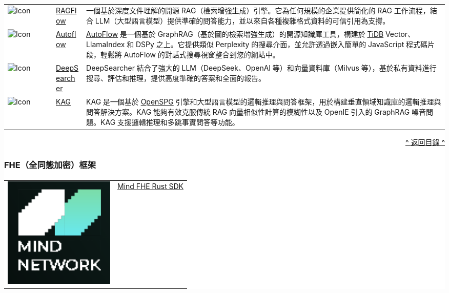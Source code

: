 <table>
    <tr>
        <td width="80"> <img src="https://github.com/deepseek-ai/awesome-deepseek-integration/assets/33142505/77093e84-9f7c-4716-9168-bac962fa1372" alt="Icon" width="64" height="auto" /> </td>
        <td> <a href="https://github.com/deepseek-ai/awesome-deepseek-integration/blob/main/docs/ragflow/README.md"> RAGFlow </a> </td>
        <td> 一個基於深度文件理解的開源 RAG（檢索增強生成）引擎。它為任何規模的企業提供簡化的 RAG 工作流程，結合 LLM（大型語言模型）提供準確的問答能力，並以來自各種複雜格式資料的可信引用為支撐。</td>
    </tr>
    <tr>
        <td width="80"> <img src="https://raw.githubusercontent.com/pingcap/tidb.ai/main/frontend/app/public/nextra/icon-dark.svg" alt="Icon" width="64" height="auto" /> </td>
        <td> <a href="https://github.com/deepseek-ai/awesome-deepseek-integration/blob/main/docs/autoflow/README.md"> Autoflow </a> </td>
        <td> <a href="https://github.com/pingcap/autoflow">AutoFlow</a> 是一個基於 GraphRAG（基於圖的檢索增強生成）的開源知識庫工具，構建於 <a href="https://www.pingcap.com/ai?utm_source=tidb.ai&utm_medium=community">TiDB</a> Vector、LlamaIndex 和 DSPy 之上。它提供類似 Perplexity 的搜尋介面，並允許透過嵌入簡單的 JavaScript 程式碼片段，輕鬆將 AutoFlow 的對話式搜尋視窗整合到您的網站中。</td>
    </tr>
    <tr>
        <td width="80"> <img src="https://assets.zilliz.com/Zilliz_Logo_Mark_White_20230223_041013_86057436cc.png" alt="Icon" width="64" height="auto" /> </td>
        <td> <a href="https://github.com/zilliztech/deep-searcher"> DeepSearcher </a> </td>
        <td> DeepSearcher 結合了強大的 LLM（DeepSeek、OpenAI 等）和向量資料庫（Milvus 等），基於私有資料進行搜尋、評估和推理，提供高度準確的答案和全面的報告。</td>
    </tr>
    <tr>
        <td width="80"> <img src="https://raw.githubusercontent.com/OpenSPG/openspg/089188f3e7b0392221f5a8e8f1a3629b6352a6f9/LOGO.png" alt="Icon" width="64" height="auto"/> </td>
        <td> <a href="https://github.com/OpenSPG/KAG/blob/master/README.md"> KAG </a> </td>
        <td> KAG 是一個基於 <a href="https://github.com/OpenSPG/openspg">OpenSPG</a> 引擎和大型語言模型的邏輯推理與問答框架，用於構建垂直領域知識庫的邏輯推理與問答解決方案。KAG 能夠有效克服傳統 RAG 向量相似性計算的模糊性以及 OpenIE 引入的 GraphRAG 噪音問題。KAG 支援邏輯推理和多跳事實問答等功能。</td>
    </tr>
</table>

<p style="text-align: right;"><a href="#目錄">^ 返回目錄 ^</a></p>

###  <span id="fhe">FHE（全同態加密）框架</span>

<table>
    <tr>
        <td> <img src="./docs/fhe.mind-network/mind-network-log.png" alt="Icon" width="200" height="auto" /> </td>
        <td> <a href="https://github.com/mind-network/mind-sdk-deepseek-rust"> Mind FHE Rust SDK </a> </td>